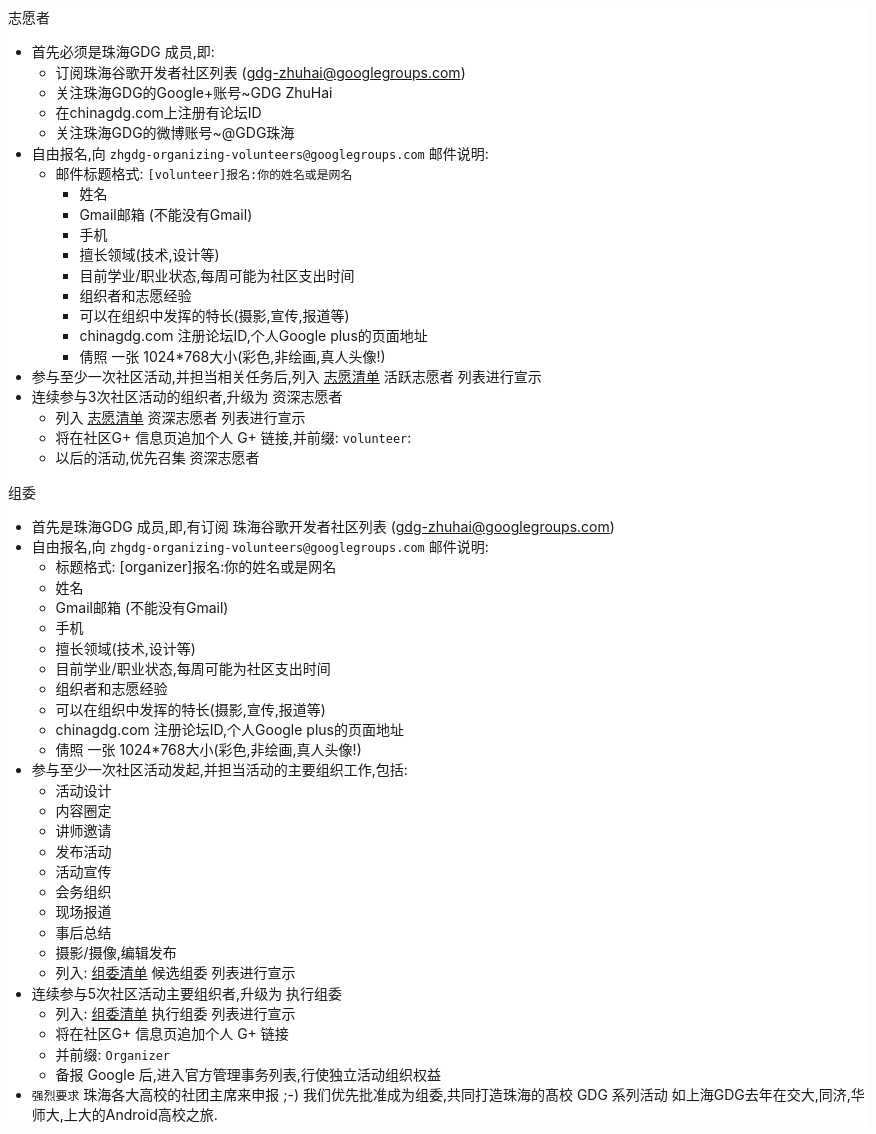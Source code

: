 志愿者

- 首先必须是珠海GDG 成员,即:
    - 订阅珠海谷歌开发者社区列表 (gdg-zhuhai@googlegroups.com)
    - 关注珠海GDG的Google+账号~GDG ZhuHai
    - 在chinagdg.com上注册有论坛ID
    - 关注珠海GDG的微博账号~@GDG珠海
- 自由报名,向 `zhgdg-organizing-volunteers@googlegroups.com` 邮件说明:
    - 邮件标题格式: `[volunteer]报名:你的姓名或是网名`
      - 姓名
      - Gmail邮箱 (不能没有Gmail)
      - 手机
      - 擅长领域(技术,设计等)
      - 目前学业/职业状态,每周可能为社区支出时间
      - 组织者和志愿经验
      - 可以在组织中发挥的特长(摄影,宣传,报道等)
      - chinagdg.com 注册论坛ID,个人Google plus的页面地址
      - 倩照 一张 1024*768大小(彩色,非绘画,真人头像!)
- 参与至少一次社区活动,并担当相关任务后,列入 [志愿清单](http://www.chinagdg.com/thread-1504-1-1.html) 活跃志愿者 列表进行宣示
- 连续参与3次社区活动的组织者,升级为 资深志愿者
    - 列入 [志愿清单](http://www.chinagdg.com/thread-1504-1-1.html) 资深志愿者 列表进行宣示
    - 将在社区G+ 信息页追加个人 G+ 链接,并前缀: `volunteer`:
    - 以后的活动,优先召集 资深志愿者

组委

- 首先是珠海GDG 成员,即,有订阅 珠海谷歌开发者社区列表 (gdg-zhuhai@googlegroups.com)
- 自由报名,向 `zhgdg-organizing-volunteers@googlegroups.com` 邮件说明:
    - 标题格式: [organizer]报名:你的姓名或是网名
    - 姓名
    - Gmail邮箱 (不能没有Gmail)
    - 手机
    - 擅长领域(技术,设计等)
    - 目前学业/职业状态,每周可能为社区支出时间
    - 组织者和志愿经验
    - 可以在组织中发挥的特长(摄影,宣传,报道等)
    - chinagdg.com 注册论坛ID,个人Google plus的页面地址
    - 倩照 一张 1024*768大小(彩色,非绘画,真人头像!)
- 参与至少一次社区活动发起,并担当活动的主要组织工作,包括:
    - 活动设计
    - 内容圈定
    - 讲师邀请
    - 发布活动
    - 活动宣传
    - 会务组织
    - 现场报道
    - 事后总结
    - 摄影/摄像,编辑发布
    - 列入: [组委清单](http://www.chinagdg.com/thread-1505-1-1.html) 候选组委 列表进行宣示
- 连续参与5次社区活动主要组织者,升级为 执行组委
    - 列入: [组委清单](http://www.chinagdg.com/thread-1505-1-1.html) 执行组委 列表进行宣示
    - 将在社区G+ 信息页追加个人 G+ 链接
    - 并前缀: `Organizer`
    - 备报 Google 后,进入官方管理事务列表,行使独立活动组织权益
- `强烈要求` 珠海各大高校的社团主席来申报 ;-)
    我们优先批准成为组委,共同打造珠海的髙校 GDG 系列活动
    如上海GDG去年在交大,同济,华师大,上大的Android高校之旅.
